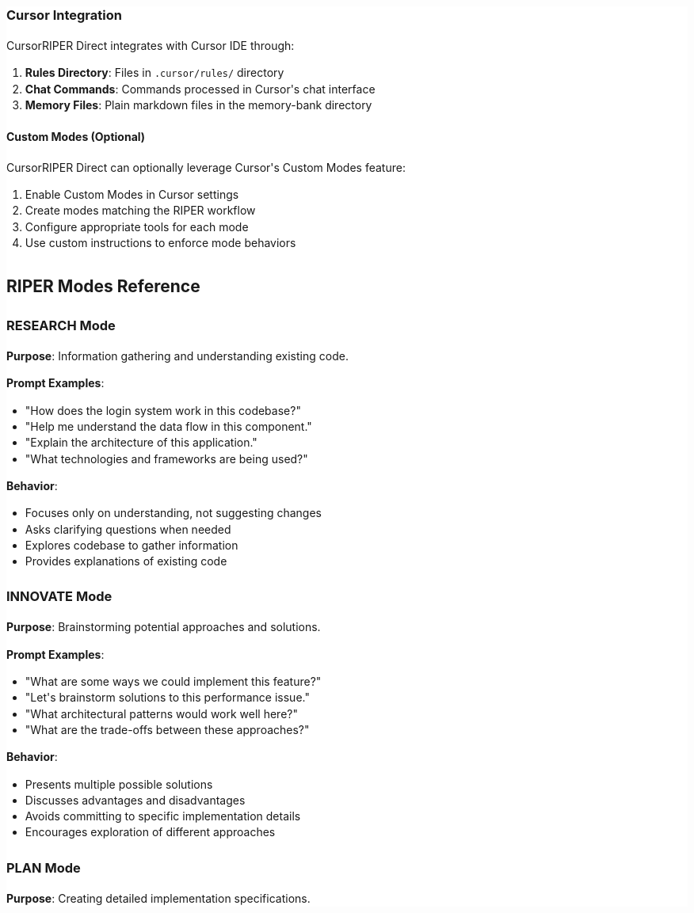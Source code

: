 ### Cursor Integration

CursorRIPER Direct integrates with Cursor IDE through:

1. **Rules Directory**: Files in `.cursor/rules/` directory
2. **Chat Commands**: Commands processed in Cursor's chat interface
3. **Memory Files**: Plain markdown files in the memory-bank directory

#### Custom Modes (Optional)

CursorRIPER Direct can optionally leverage Cursor's Custom Modes feature:

1. Enable Custom Modes in Cursor settings
2. Create modes matching the RIPER workflow
3. Configure appropriate tools for each mode
4. Use custom instructions to enforce mode behaviors

## RIPER Modes Reference

### RESEARCH Mode

**Purpose**: Information gathering and understanding existing code.

**Prompt Examples**:
- "How does the login system work in this codebase?"
- "Help me understand the data flow in this component."
- "Explain the architecture of this application."
- "What technologies and frameworks are being used?"

**Behavior**:
- Focuses only on understanding, not suggesting changes
- Asks clarifying questions when needed
- Explores codebase to gather information
- Provides explanations of existing code

### INNOVATE Mode

**Purpose**: Brainstorming potential approaches and solutions.

**Prompt Examples**:
- "What are some ways we could implement this feature?"
- "Let's brainstorm solutions to this performance issue."
- "What architectural patterns would work well here?"
- "What are the trade-offs between these approaches?"

**Behavior**:
- Presents multiple possible solutions
- Discusses advantages and disadvantages
- Avoids committing to specific implementation details
- Encourages exploration of different approaches

### PLAN Mode

**Purpose**: Creating detailed implementation specifications.
